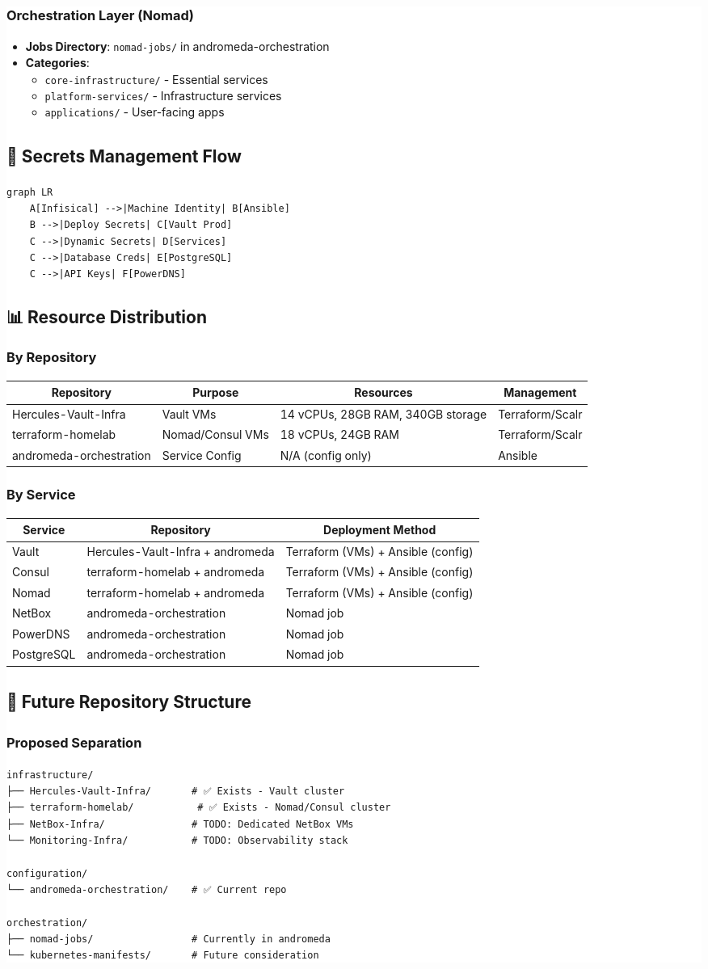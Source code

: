 ### Orchestration Layer (Nomad)
- **Jobs Directory**: `nomad-jobs/` in andromeda-orchestration
- **Categories**:
  - `core-infrastructure/` - Essential services
  - `platform-services/` - Infrastructure services
  - `applications/` - User-facing apps

## 🔐 Secrets Management Flow

```mermaid
graph LR
    A[Infisical] -->|Machine Identity| B[Ansible]
    B -->|Deploy Secrets| C[Vault Prod]
    C -->|Dynamic Secrets| D[Services]
    C -->|Database Creds| E[PostgreSQL]
    C -->|API Keys| F[PowerDNS]
```

## 📊 Resource Distribution

### By Repository
| Repository | Purpose | Resources | Management |
|------------|---------|-----------|------------|
| Hercules-Vault-Infra | Vault VMs | 14 vCPUs, 28GB RAM, 340GB storage | Terraform/Scalr |
| terraform-homelab | Nomad/Consul VMs | 18 vCPUs, 24GB RAM | Terraform/Scalr |
| andromeda-orchestration | Service Config | N/A (config only) | Ansible |

### By Service
| Service | Repository | Deployment Method |
|---------|------------|-------------------|
| Vault | Hercules-Vault-Infra + andromeda | Terraform (VMs) + Ansible (config) |
| Consul | terraform-homelab + andromeda | Terraform (VMs) + Ansible (config) |
| Nomad | terraform-homelab + andromeda | Terraform (VMs) + Ansible (config) |
| NetBox | andromeda-orchestration | Nomad job |
| PowerDNS | andromeda-orchestration | Nomad job |
| PostgreSQL | andromeda-orchestration | Nomad job |

## 🚀 Future Repository Structure

### Proposed Separation
```
infrastructure/
├── Hercules-Vault-Infra/       # ✅ Exists - Vault cluster
├── terraform-homelab/           # ✅ Exists - Nomad/Consul cluster  
├── NetBox-Infra/               # TODO: Dedicated NetBox VMs
└── Monitoring-Infra/           # TODO: Observability stack

configuration/
└── andromeda-orchestration/    # ✅ Current repo

orchestration/
├── nomad-jobs/                 # Currently in andromeda
└── kubernetes-manifests/       # Future consideration
```
